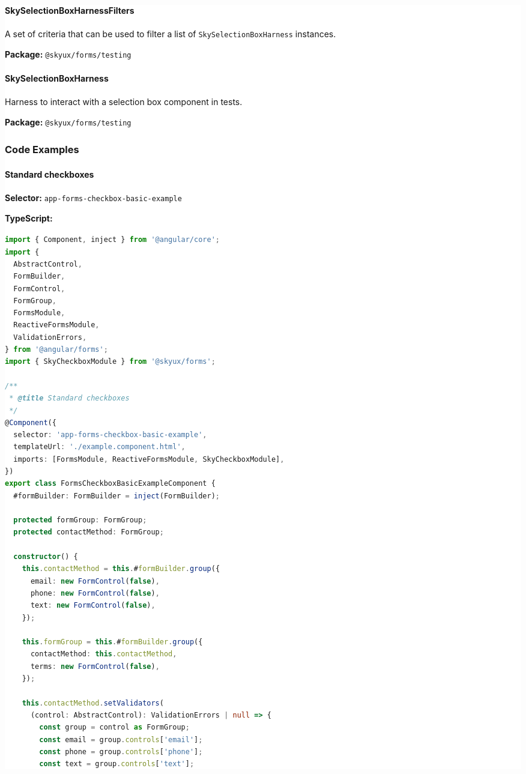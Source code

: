 #### SkySelectionBoxHarnessFilters

A set of criteria that can be used to filter a list of `SkySelectionBoxHarness` instances.

**Package:** `@skyux/forms/testing`

#### SkySelectionBoxHarness

Harness to interact with a selection box component in tests.

**Package:** `@skyux/forms/testing`

### Code Examples

#### Standard checkboxes

**Selector:** `app-forms-checkbox-basic-example`

**TypeScript:**

```typescript
import { Component, inject } from '@angular/core';
import {
  AbstractControl,
  FormBuilder,
  FormControl,
  FormGroup,
  FormsModule,
  ReactiveFormsModule,
  ValidationErrors,
} from '@angular/forms';
import { SkyCheckboxModule } from '@skyux/forms';

/**
 * @title Standard checkboxes
 */
@Component({
  selector: 'app-forms-checkbox-basic-example',
  templateUrl: './example.component.html',
  imports: [FormsModule, ReactiveFormsModule, SkyCheckboxModule],
})
export class FormsCheckboxBasicExampleComponent {
  #formBuilder: FormBuilder = inject(FormBuilder);

  protected formGroup: FormGroup;
  protected contactMethod: FormGroup;

  constructor() {
    this.contactMethod = this.#formBuilder.group({
      email: new FormControl(false),
      phone: new FormControl(false),
      text: new FormControl(false),
    });

    this.formGroup = this.#formBuilder.group({
      contactMethod: this.contactMethod,
      terms: new FormControl(false),
    });

    this.contactMethod.setValidators(
      (control: AbstractControl): ValidationErrors | null => {
        const group = control as FormGroup;
        const email = group.controls['email'];
        const phone = group.controls['phone'];
        const text = group.controls['text'];

```